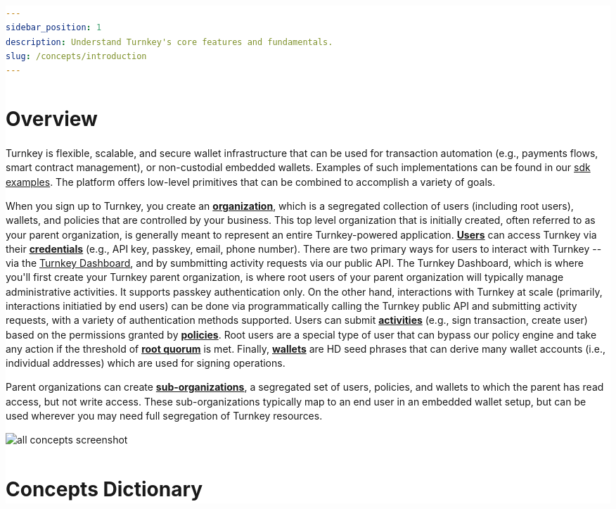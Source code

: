 ```yaml
---
sidebar_position: 1
description: Understand Turnkey's core features and fundamentals.
slug: /concepts/introduction
---
```


# Overview

Turnkey is flexible, scalable, and secure wallet infrastructure that can be used for transaction automation (e.g., payments flows, smart contract management), or non-custodial embedded wallets. Examples of such implementations can be found in our [sdk examples](https://github.com/tkhq/sdk?tab=readme-ov-file#code-examples). The platform offers low-level primitives that can be combined to accomplish a variety of goals. 

When you sign up to Turnkey, you create an **[organization](/concepts/organizations)**, which is a segregated collection of users (including root users), wallets, and policies that are controlled by your business. This top level organization that is initially created, often referred to as your parent organization, is generally meant to represent an entire Turnkey-powered application. **[Users](/concepts/users/introduction)** can access Turnkey via their **[credentials](/concepts/users/credentials)** (e.g., API key, passkey, email, phone number). There are two primary ways for users to interact with Turnkey -- via the [Turnkey Dashboard](https://app.turnkey.com/dashboard), and by sumbmitting activity requests via our public API. The Turnkey Dashboard, which is where you'll first create your Turnkey parent organization, is where root users of your parent organization will typically manage administrative activities. It supports passkey authentication only. On the other hand, interactions with Turnkey at scale (primarily, interactions initiatied by end users) can be done via programmatically calling the Turnkey public API and submitting activity requests, with a variety of authentication methods supported. Users can submit **[activities](/api-overview/submissions)** (e.g., sign transaction, create user) based on the permissions granted by **[policies](/concepts/policies/overview)**. Root users are a special type of user that can bypass our policy engine and take any action if the threshold of **[root quorum](/concepts/users/root-quorum)** is met. Finally, **[wallets](/concepts/wallets)** are HD seed phrases that can derive many wallet accounts (i.e., individual addresses) which are used for signing operations.

Parent organizations can create **[sub-organizations](/concepts/sub-organizations)**, a segregated set of users, policies, and wallets to which the parent has read access, but not write access. These sub-organizations typically map to an end user in an embedded wallet setup, but can be used wherever you may need full segregation of Turnkey resources. 

<p style={{ textAlign: "center" }}>
  <img
    src="/all_concepts.png"
    alt="all concepts screenshot"
    style={{ width: 800, borderRadius: "4px", boxShadow: "0 2px 5px 0 #0003" }}
  />
</p>

# Concepts Dictionary
